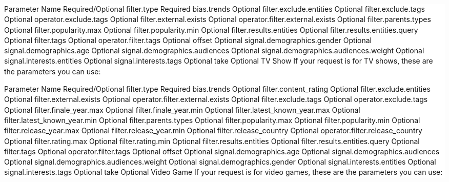 Parameter Name	Required/Optional
filter.type	Required
bias.trends	Optional
filter.exclude.entities	Optional
filter.exclude.tags	Optional
operator.exclude.tags	Optional
filter.external.exists	Optional
operator.filter.external.exists	Optional
filter.parents.types	Optional
filter.popularity.max	Optional
filter.popularity.min	Optional
filter.results.entities	Optional
filter.results.entities.query	Optional
filter.tags	Optional
operator.filter.tags	Optional
offset	Optional
signal.demographics.gender	Optional
signal.demographics.age	Optional
signal.demographics.audiences	Optional
signal.demographics.audiences.weight	Optional
signal.interests.entities	Optional
signal.interests.tags	Optional
take	Optional
TV Show
If your request is for TV shows, these are the parameters you can use:

Parameter Name	Required/Optional
filter.type	Required
bias.trends	Optional
filter.content_rating	Optional
filter.exclude.entities	Optional
filter.external.exists	Optional
operator.filter.external.exists	Optional
filter.exclude.tags	Optional
operator.exclude.tags	Optional
filter.finale_year.max	Optional
filter.finale_year.min	Optional
filter.latest_known_year.max	Optional
filter.latest_known_year.min	Optional
filter.parents.types	Optional
filter.popularity.max	Optional
filter.popularity.min	Optional
filter.release_year.max	Optional
filter.release_year.min	Optional
filter.release_country	Optional
operator.filter.release_country	Optional
filter.rating.max	Optional
filter.rating.min	Optional
filter.results.entities	Optional
filter.results.entities.query	Optional
filter.tags	Optional
operator.filter.tags	Optional
offset	Optional
signal.demographics.age	Optional
signal.demographics.audiences	Optional
signal.demographics.audiences.weight	Optional
signal.demographics.gender	Optional
signal.interests.entities	Optional
signal.interests.tags	Optional
take	Optional
Video Game
If your request is for video games, these are the parameters you can use:
